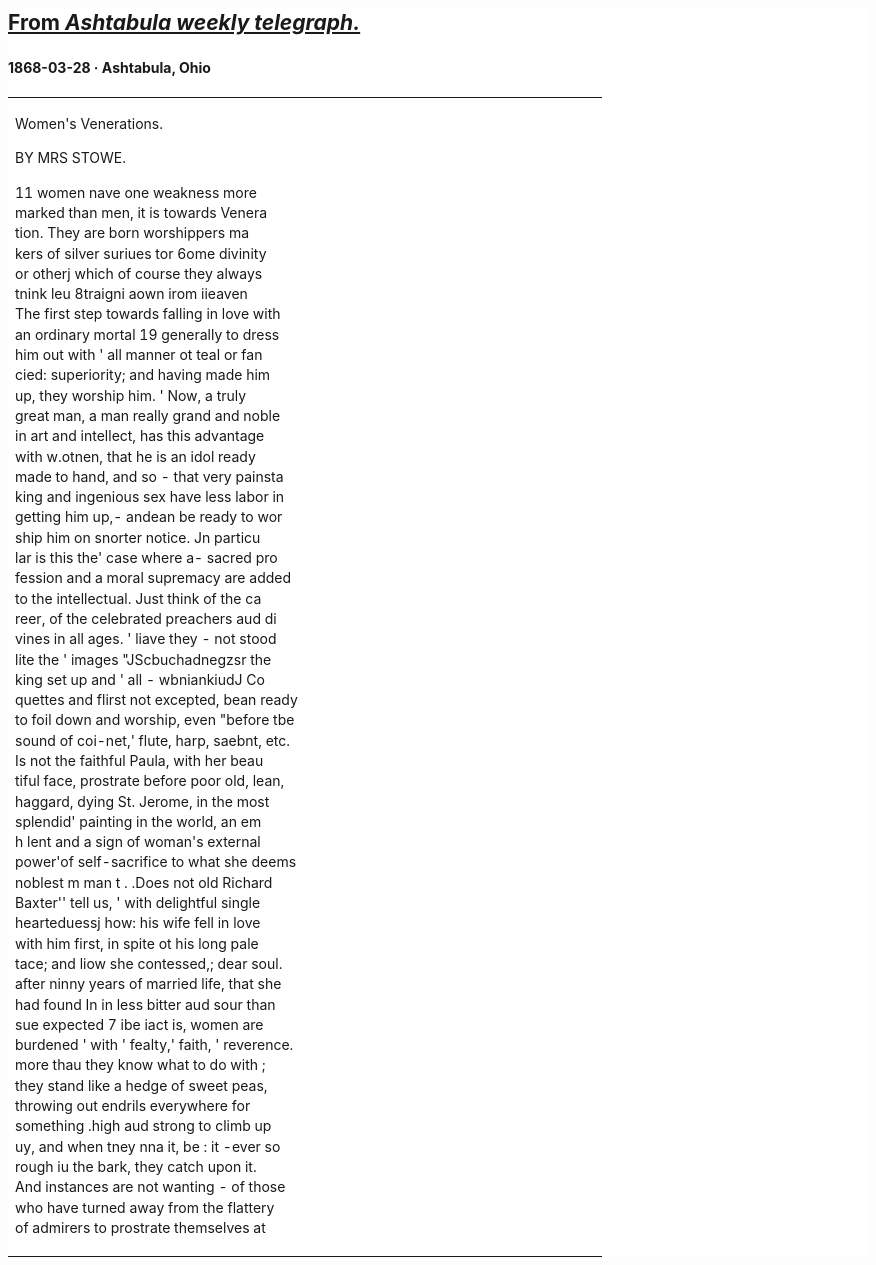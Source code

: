 
## [From _Ashtabula weekly telegraph._](https://chroniclingamerica.loc.gov/lccn/sn83035216/1868-03-28/ed-1/seq-1)

#### 1868-03-28 &middot; Ashtabula, Ohio

<table style="width: 100%;"><tr><td style="width: 50%">

  
Women&#x27;s Venerations.  
  
BY MRS STOWE.  
  
11 women nave one weakness more  
marked than men, it is towards Venera­  
tion. They are born worshippers ma  
kers of silver suriues tor 6ome divinity  
or otherj which of course they always  
tnink leu 8traigni aown irom iieaven  
The first step towards falling in love with  
an ordinary mortal 19 generally to dress  
him out with &#x27; all manner ot teal or fan  
cied: superiority; and having made him  
up, they worship him. &#x27; Now, a truly  
great man, a man really grand and noble  
in art and intellect, has this advantage  
with w.otnen, that he is an idol ready  
made to hand, and so - that very painsta  
king and ingenious sex have less labor in  
getting him up,- andean be ready to wor  
ship him on snorter notice. Jn particu  
lar is this the&#x27; case where a- sacred pro  
fession and a moral supremacy are added  
to the intellectual. Just think of the ca  
reer, of the celebrated preachers aud di  
vines in all ages. &#x27; liave they - not stood  
lite the &#x27; images &quot;JScbuchadnegzsr the  
king set up and &#x27; all - wbniankiudJ Co  
quettes and flirst not excepted, bean ready  
to foil down and worship, even &quot;before tbe  
sound of coi-net,&#x27; flute, harp, saebnt, etc.  
Is not the faithful Paula, with her beau  
tiful face, prostrate before poor old, lean,  
haggard, dying St. Jerome, in the most  
splendid&#x27; painting in the world, an em  
h lent and a sign of woman&#x27;s external  
power&#x27;of self-sacrifice to what she deems  
noblest m man t . .Does not old Richard  
Baxter&#x27;&#x27; tell us, &#x27; with delightful single  
hearteduessj how: his wife fell in love  
with him first, in spite ot his long pale  
tace; and liow she contessed,; dear soul.  
after ninny years of married life, that she  
had found In in less bitter aud sour than  
sue expected 7 ibe iact is, women are  
burdened &#x27; with &#x27; fealty,&#x27; faith, &#x27; reverence.  
more thau they know what to do with ;  
they stand like a hedge of sweet peas,  
throwing out endrils everywhere for  
something .high aud strong to climb up  
uy, and when tney nna it, be : it -ever so  
rough iu the bark, they catch upon it.  
And instances are not wanting - of those  
who have turned away from the flattery  
of admirers to prostrate themselves at  